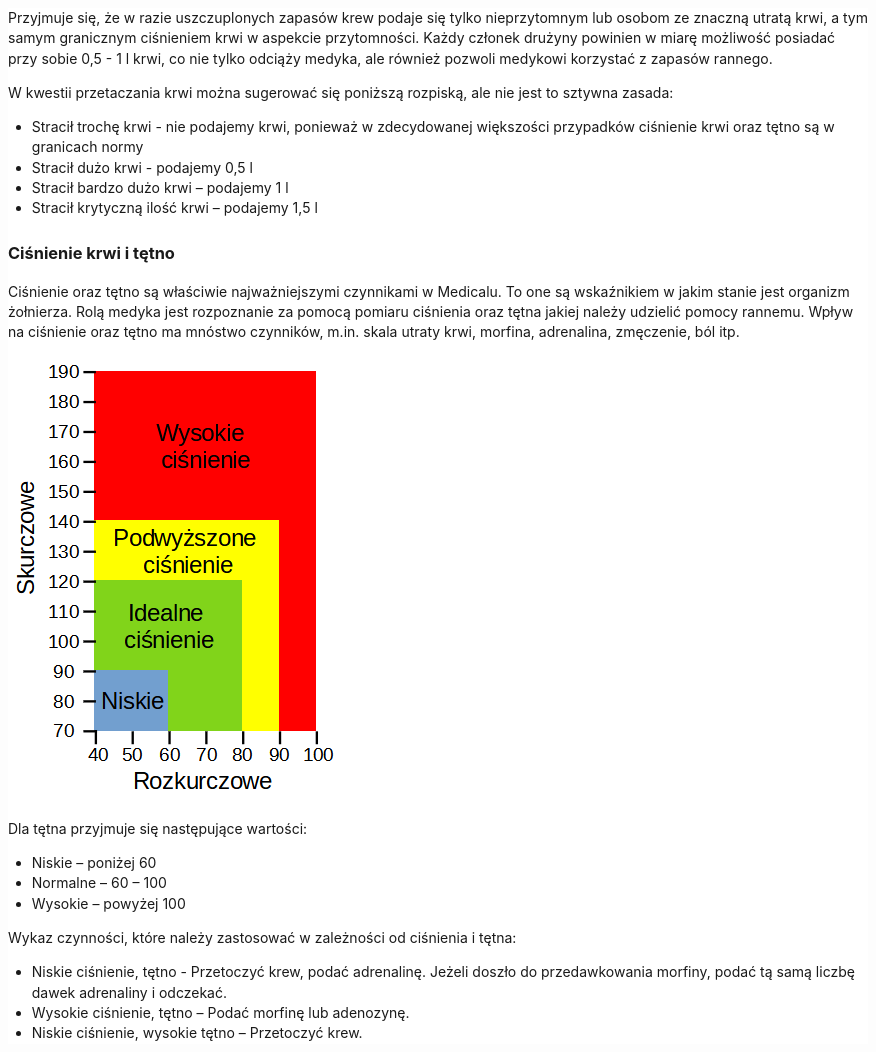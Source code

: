 Przyjmuje się, że w razie uszczuplonych zapasów krew podaje się tylko nieprzytomnym lub osobom ze znaczną utratą krwi, a tym samym granicznym ciśnieniem krwi w aspekcie przytomności. Każdy członek drużyny powinien w miarę możliwość posiadać przy sobie 0,5 - 1 l krwi, co nie tylko odciąży medyka, ale również pozwoli medykowi korzystać z zapasów rannego.

W kwestii przetaczania krwi można sugerować się poniższą rozpiską, ale nie jest to sztywna zasada:

- Stracił trochę krwi - nie podajemy krwi, ponieważ w zdecydowanej większości przypadków ciśnienie krwi oraz tętno są w granicach normy
- Stracił dużo krwi - podajemy 0,5 l
- Stracił bardzo dużo krwi – podajemy 1 l
- Stracił krytyczną ilość krwi – podajemy 1,5 l

### Ciśnienie krwi i tętno

Ciśnienie oraz tętno są właściwie najważniejszymi czynnikami w Medicalu. To one są wskaźnikiem w jakim stanie jest organizm żołnierza. Rolą medyka jest rozpoznanie za pomocą pomiaru ciśnienia oraz tętna jakiej należy udzielić pomocy rannemu. Wpływ na ciśnienie oraz tętno ma mnóstwo czynników, m.in. skala utraty krwi, morfina, adrenalina, zmęczenie, ból itp.

![Tabela ciśnień](../_data/guides/medical/pressure.png)

Dla tętna przyjmuje się następujące wartości:

- Niskie – poniżej 60
- Normalne – 60 – 100
- Wysokie – powyżej 100

Wykaz czynności, które należy zastosować w zależności od ciśnienia i tętna:

- Niskie ciśnienie, tętno - Przetoczyć krew, podać adrenalinę. Jeżeli doszło do przedawkowania morfiny, podać tą samą liczbę dawek adrenaliny i odczekać.
- Wysokie ciśnienie, tętno – Podać morfinę lub adenozynę.
- Niskie ciśnienie, wysokie tętno – Przetoczyć krew.
